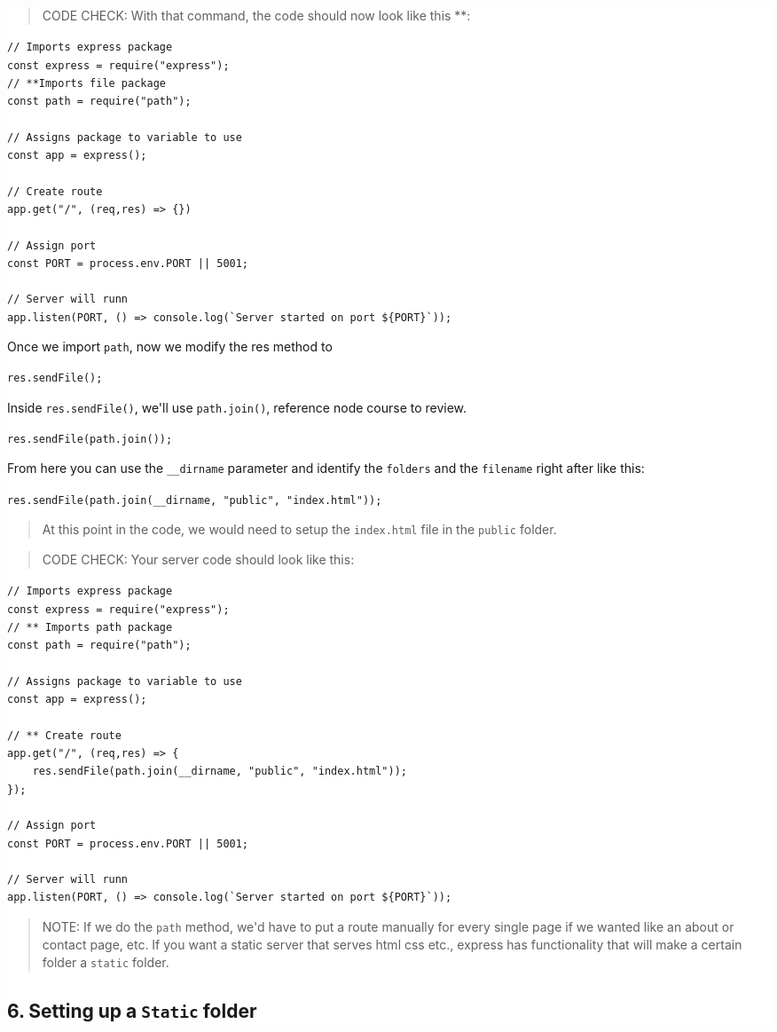 > CODE CHECK: With that command, the code should now look like this **:

    // Imports express package
    const express = require("express"); 
    // **Imports file package
    const path = require("path");

    // Assigns package to variable to use
    const app = express(); 

    // Create route
    app.get("/", (req,res) => {})

    // Assign port
    const PORT = process.env.PORT || 5001;

    // Server will runn
    app.listen(PORT, () => console.log(`Server started on port ${PORT}`));

Once we import `path`, now we modify the res method to 

    res.sendFile();

Inside `res.sendFile()`, we'll use `path.join()`, reference node course to review.

    res.sendFile(path.join());

From here you can use the `__dirname` parameter and identify the `folders` and the `filename` right after like this:

    res.sendFile(path.join(__dirname, "public", "index.html"));

> At this point in the code, we would need to setup the `index.html` file in the `public` folder.

> CODE CHECK: Your server code should look like this:

    // Imports express package
    const express = require("express"); 
    // ** Imports path package
    const path = require("path");

    // Assigns package to variable to use
    const app = express(); 

    // ** Create route
    app.get("/", (req,res) => {
        res.sendFile(path.join(__dirname, "public", "index.html"));
    });

    // Assign port
    const PORT = process.env.PORT || 5001;

    // Server will runn
    app.listen(PORT, () => console.log(`Server started on port ${PORT}`));

> NOTE: If we do the `path` method, we'd have to put a route manually for every single page if we wanted like an about or contact page, etc. If you want a static server that serves html css etc., express has functionality that will make a certain folder a `static` folder.

## 6. Setting up a `Static` folder

